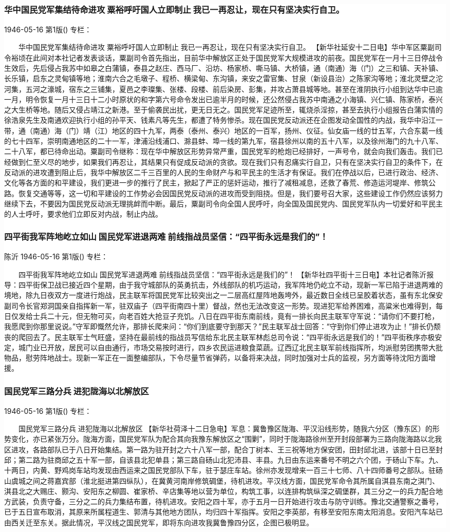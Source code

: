 
### 华中国民党军集结待命进攻  粟裕呼吁国人立即制止  我已一再忍让，现在只有坚决实行自卫。

1946-05-16
第1版()
专栏：

　　华中国民党军集结待命进攻
    粟裕呼吁国人立即制止
    我已一再忍让，现在只有坚决实行自卫。
    【新华社延安十二日电】华中军区粟副司令裕顷在此间对本社记者发表谈话，粟副司令首先指出，目前华中解放区正处于国民党军大规模进攻的前夜。国民党军在一月十三日停战令生效后，先后侵占我苏中如皋之白蒲镇，泰县之赵庄、西马厂、沿坊、杨家桥、嘶马镇、大桥镇，通（南通）海（门）之三和镇、天补镇、长乐镇，启东之灵甸镇等地；淮南六合之毛墩子、程桥、横梁甸、东沟镇，来安之雷官集、甘泉（新设县治）之陈家沟等地；淮北灵壁之沱河集，五河之濠城，宿东之三铺集，夏邑之李璨集、张楼、段楼、前后染房、彭集，并攻占萧县城等地。甚至在淮阴执行小组到达华中已逾一月，明令恢复一月十三日十二小时原状的和字第六号命令发出已逾半月的时候，还公然侵占我苏中南通之小海镇、兴仁镇、陈家桥，泰兴之大生桥等地。随后又侵占靖江之新港。至于偷袭民出扰，更无日无之。国民党军足迹所至，辄烧杀淫掠，甚至去执行小组报告白蒲实情的徐浩泉先生及南通欢迎执行小组的孙平天、钱素凡等先生，都遭了特务惨杀。现在国民党反动派还在企图发动全国性的内战，我华中沿江一带，通（南通）海（门）靖（江）地区的四十九军，两泰（泰州、泰兴）地区的一百军，扬州、仪征。仙女庙一线的廿五军，六合东葛一线的七十四军，崇明南通地区的二十一军，津浦沿线浦口、滁县蚌、埠一线的第九军，宿县徐州以南的五十八军，以及徐州海门的九十八军、二十八军，都已待命出动。粟副司令继称：现在华中解放区形势异常严重，国民党军的枪炮已经排好，一声号令，就会向我们轰击。我们已经做到仁至义尽的地步，如果我们再忍让，其结果只有促成反动派的贪欲。现在我们只有忍痛实行自卫，只有在坚决实行自卫的条件下，在反动派的进攻遭到阻止后，我华中解放区二千三百里的人民的生命财产与和平民主的生活才有保证。我们在停战以后，已进行政治、经济、文化等各方面的和平建设，我们更进一步的推行了民主，掀起了严正的惩奸运动，推行了减租减息，还救了春荒、修造运河堤岸、修筑公路。恢复交通等等，这一切和平建设的工作势必会因国民党反动派的进攻而受到阻挠。但是，我们要号召大家，这些建设工作仍然应该努力继续下去，不要因为国民党反动派无理挑衅而中断。最后，粟副司令向全国人民呼吁，向全国及国民党内、国民党军队内一切爱好和平民主的人士呼吁，要求他们立即反对内战，制止内战。


### 四平街我军阵地屹立如山  国民党军进退两难  前线指战员坚信：“四平街永远是我们的”！
陈沂
1946-05-16
第1版()
专栏：

　　四平街我军阵地屹立如山
    国民党军进退两难
    前线指战员坚信：“四平街永远是我们的”！
    【新华社四平街十三日电】本社记者陈沂报导：四平街保卫战已接近四个星期，由于我守城部队的英勇抗击，外线部队的机巧运动，我军阵地仍屹立不动，现新一军已陷于进退两难的境地，除九日夜双方一度进行炮战，民主联军将国民党军比较突出之一二层高红屋阵地轰垮外，最近数日全线已呈胶着状态，虽有东北保安副司令长官郑洞国亲自指挥新一军，驻双庙子（四平街南四十里）督战，然也无法改变这一形势。现进犯军给养困难，高粱米也难得到，每日仅发给士兵二十元，但无物可买，向老百姓大抢豆子充饥。八日在四平街东南前线，竟有一排长向民主联军守军说：“请你们不要打枪，我愿爬到你那里说说。”守军即慨然允许，那排长爬来问：“你们到底要守到那天？”民主联军战士回答：“守到你们停止进攻为止！”排长仍颓丧的爬回去了。民主联军士气旺盛，坚持在最前线的指战员写信给东北民主联军林彪总司令说：“四平街永远是我们的！”四平街秩序亦极安定，城门业已开放，居民可以自由通行，市场交易按时进行，四乡农民运进粮食菜蔬。辽西辽北民主联军前线指挥所，均派慰劳团携带大批物品，慰劳阵地战士。现新一军正在一面整编部队，下令尽量节省弹药，以备将来决战，同时加强对士兵的监视，另方面等待沈阳方面增援。


### 国民党军三路分兵  进犯陇海以北解放区

1946-05-16
第1版()
专栏：

　　国民党军三路分兵
    进犯陇海以北解放区
    【新华社荷泽十二日急电】军息：冀鲁豫区陇海、平汉沿线形势，随我六分区（豫东区）的形势变化，亦已紧张万分。陇海方面，国民党军队为配合其向我豫东解放区之“围剿”，同时于陇海路徐州至开封段部署为三路向陇海路以北我区进攻，各路部队已于八日开始集结。第一路为驻开封之六十八军一部，配合丁树本、王三祝等地方保安团，田封邱北进，该部十日已至封邱；第二路为驻商邱之五十军一部，自该县北犯单县；第三路自砀山北犯沛县、丰县。九日由东运来番号不明之六个团，于砀山下车。九、十两日，内黄、野鸡岗车站均发现由西运来之国民党部队下车，驻于瑟庄车站。徐州亦发现增来一百三十七师、八十四师番号之部队。驻砀山虞城之间之蒋嘉宾部（淮北挺进第四纵队），在冀黄河南岸修筑碉堡，待机进攻。平汉线方面，国民党军命令其所属自淇县东南之淇门、淇县北之大赐庄、颢沟、安阳东之柳圆、崔家桥、辛店集等地以营为单位，构筑工事，以连排构筑纵深之碉堡群，其三分之一的兵力配合地方武装，负责守备，三分之二的兵力集结布置，待机进攻。安阳之四十军，亦于五月一日开始进行攻击与防守训练。豫北交通警察之番号，已于五日宣布取消，其原来所属程道生、郭清与其他地方团队，均归四十军指挥。安阳之李英部，有移至安阳东南太阳消息。安阳汽车站已由西关迁至东关。据此情况，平汉线之国民党军，即将东向进攻我冀鲁豫四分区，企图已极明显。
